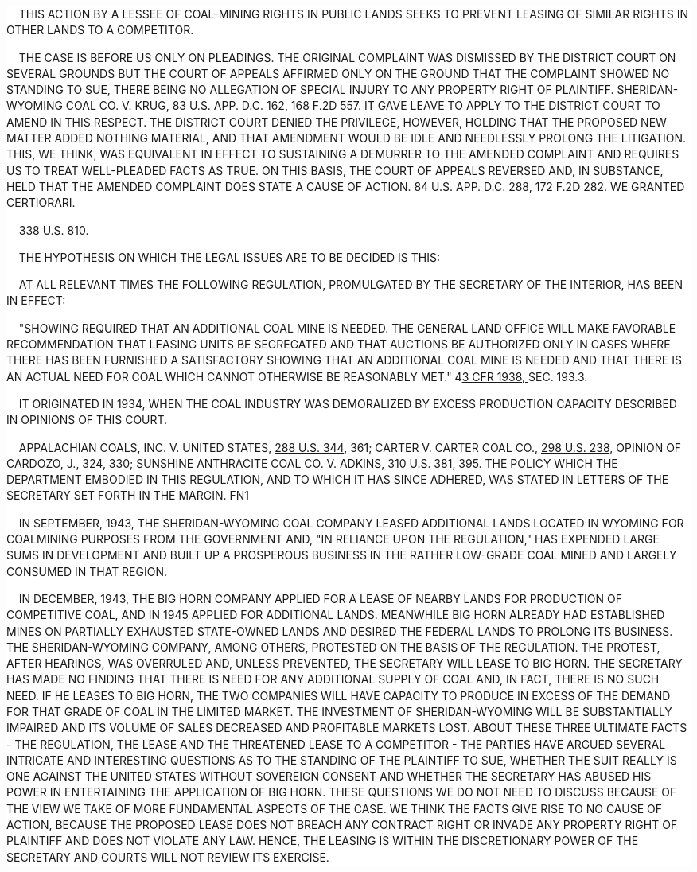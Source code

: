     THIS ACTION BY A LESSEE OF COAL-MINING RIGHTS IN PUBLIC LANDS SEEKS TO PREVENT LEASING OF SIMILAR RIGHTS IN OTHER LANDS TO A COMPETITOR.

    THE CASE IS BEFORE US ONLY ON PLEADINGS.  THE ORIGINAL COMPLAINT WAS DISMISSED BY THE DISTRICT COURT ON SEVERAL GROUNDS BUT THE COURT OF APPEALS AFFIRMED ONLY ON THE GROUND THAT THE COMPLAINT SHOWED NO STANDING TO SUE, THERE BEING NO ALLEGATION OF SPECIAL INJURY TO ANY PROPERTY RIGHT OF PLAINTIFF.  SHERIDAN-WYOMING COAL CO. V. KRUG, 83 U.S. APP. D.C. 162, 168 F.2D 557.  IT GAVE LEAVE TO APPLY TO THE DISTRICT COURT TO AMEND IN THIS RESPECT.  THE DISTRICT COURT DENIED THE PRIVILEGE, HOWEVER, HOLDING THAT THE PROPOSED NEW MATTER ADDED NOTHING MATERIAL, AND THAT AMENDMENT WOULD BE IDLE AND NEEDLESSLY PROLONG THE LITIGATION.  THIS, WE THINK, WAS EQUIVALENT IN EFFECT TO SUSTAINING A DEMURRER TO THE AMENDED COMPLAINT AND REQUIRES US TO TREAT WELL-PLEADED FACTS AS TRUE.  ON THIS BASIS, THE COURT OF APPEALS REVERSED AND, IN SUBSTANCE, HELD THAT THE AMENDED COMPLAINT DOES STATE A CAUSE OF ACTION.  84 U.S. APP. D.C. 288, 172 F.2D 282.  WE GRANTED CERTIORARI.

    [338 U.S. 810][/us/courts/scotus/usReporter/338/810].

    THE HYPOTHESIS ON WHICH THE LEGAL ISSUES ARE TO BE DECIDED IS THIS:

    AT ALL RELEVANT TIMES THE FOLLOWING REGULATION, PROMULGATED BY THE SECRETARY OF THE INTERIOR, HAS BEEN IN EFFECT:

    "SHOWING REQUIRED THAT AN ADDITIONAL COAL MINE IS NEEDED.  THE GENERAL LAND OFFICE WILL MAKE FAVORABLE RECOMMENDATION THAT LEASING UNITS BE SEGREGATED AND THAT AUCTIONS BE AUTHORIZED ONLY IN CASES WHERE THERE HAS BEEN FURNISHED A SATISFACTORY SHOWING THAT AN ADDITIONAL COAL MINE IS NEEDED AND THAT THERE IS AN ACTUAL NEED FOR COAL WHICH CANNOT OTHERWISE BE REASONABLY MET."  4[3 CFR 1938, ][/us/cfr/3]SEC. 193.3.

    IT ORIGINATED IN 1934, WHEN THE COAL INDUSTRY WAS DEMORALIZED BY EXCESS PRODUCTION CAPACITY DESCRIBED IN OPINIONS OF THIS COURT.

    APPALACHIAN COALS, INC. V. UNITED STATES, [288 U.S. 344][/us/courts/scotus/usReporter/288/344], 361; CARTER V. CARTER COAL CO., [298 U.S. 238][/us/courts/scotus/usReporter/298/238], OPINION OF CARDOZO, J., 324, 330; SUNSHINE ANTHRACITE COAL CO. V. ADKINS, [310 U.S. 381][/us/courts/scotus/usReporter/310/381], 395.  THE POLICY WHICH THE DEPARTMENT EMBODIED IN THIS REGULATION, AND TO WHICH IT HAS SINCE ADHERED, WAS STATED IN LETTERS OF THE SECRETARY SET FORTH IN THE MARGIN.  FN1

    IN SEPTEMBER, 1943, THE SHERIDAN-WYOMING COAL COMPANY LEASED ADDITIONAL LANDS LOCATED IN WYOMING FOR COALMINING PURPOSES FROM THE GOVERNMENT AND, "IN RELIANCE UPON THE REGULATION," HAS EXPENDED LARGE SUMS IN DEVELOPMENT AND BUILT UP A PROSPEROUS BUSINESS IN THE RATHER LOW-GRADE COAL MINED AND LARGELY CONSUMED IN THAT REGION.

    IN DECEMBER, 1943, THE BIG HORN COMPANY APPLIED FOR A LEASE OF NEARBY LANDS FOR PRODUCTION OF COMPETITIVE COAL, AND IN 1945 APPLIED FOR ADDITIONAL LANDS.  MEANWHILE BIG HORN ALREADY HAD ESTABLISHED MINES ON PARTIALLY EXHAUSTED STATE-OWNED LANDS AND DESIRED THE FEDERAL LANDS TO PROLONG ITS BUSINESS.  THE SHERIDAN-WYOMING COMPANY, AMONG OTHERS, PROTESTED ON THE BASIS OF THE REGULATION.  THE PROTEST, AFTER HEARINGS, WAS OVERRULED AND, UNLESS PREVENTED, THE SECRETARY WILL LEASE TO BIG HORN.  THE SECRETARY HAS MADE NO FINDING THAT THERE IS NEED FOR ANY ADDITIONAL SUPPLY OF COAL AND, IN FACT, THERE IS NO SUCH NEED.  IF HE LEASES TO BIG HORN, THE TWO COMPANIES WILL HAVE CAPACITY TO PRODUCE IN EXCESS OF THE DEMAND FOR THAT GRADE OF COAL IN THE LIMITED MARKET.  THE INVESTMENT OF SHERIDAN-WYOMING WILL BE SUBSTANTIALLY IMPAIRED AND ITS VOLUME OF SALES DECREASED AND PROFITABLE MARKETS LOST.  ABOUT THESE THREE ULTIMATE FACTS - THE REGULATION, THE LEASE AND THE THREATENED LEASE TO A COMPETITOR - THE PARTIES HAVE ARGUED SEVERAL INTRICATE AND INTERESTING QUESTIONS AS TO THE STANDING OF THE PLAINTIFF TO SUE, WHETHER THE SUIT REALLY IS ONE AGAINST THE UNITED STATES WITHOUT SOVEREIGN CONSENT AND WHETHER THE SECRETARY HAS ABUSED HIS POWER IN ENTERTAINING THE APPLICATION OF BIG HORN.  THESE QUESTIONS WE DO NOT NEED TO DISCUSS BECAUSE OF THE VIEW WE TAKE OF MORE FUNDAMENTAL ASPECTS OF THE CASE.  WE THINK THE FACTS GIVE RISE TO NO CAUSE OF ACTION, BECAUSE THE PROPOSED LEASE DOES NOT BREACH ANY CONTRACT RIGHT OR INVADE ANY PROPERTY RIGHT OF PLAINTIFF AND DOES NOT VIOLATE ANY LAW.  HENCE, THE LEASING IS WITHIN THE DISCRETIONARY POWER OF THE SECRETARY AND COURTS WILL NOT REVIEW ITS EXERCISE.


[/us/courts/scotus/usReporter/338/621]: https://publicdocs.github.io/go/links?ns=uslm-x&ref=%2Fus%2Fcourts%2Fscotus%2FusReporter%2F338%2F621
[/us/courts/scotus/usReporter/338/898]: https://publicdocs.github.io/go/links?ns=uslm-x&ref=%2Fus%2Fcourts%2Fscotus%2FusReporter%2F338%2F898
[/us/courts/scotus/usReporter/338/810]: https://publicdocs.github.io/go/links?ns=uslm-x&ref=%2Fus%2Fcourts%2Fscotus%2FusReporter%2F338%2F810
[/us/cfr/3]: https://publicdocs.github.io/go/links?ns=uslm-x&ref=%2Fus%2Fcfr%2F3
[/us/courts/scotus/usReporter/288/344]: https://publicdocs.github.io/go/links?ns=uslm-x&ref=%2Fus%2Fcourts%2Fscotus%2FusReporter%2F288%2F344
[/us/courts/scotus/usReporter/298/238]: https://publicdocs.github.io/go/links?ns=uslm-x&ref=%2Fus%2Fcourts%2Fscotus%2FusReporter%2F298%2F238
[/us/courts/scotus/usReporter/310/381]: https://publicdocs.github.io/go/links?ns=uslm-x&ref=%2Fus%2Fcourts%2Fscotus%2FusReporter%2F310%2F381
[/us/stat/41/437]: https://publicdocs.github.io/go/links?ns=uslm&ref=%2Fus%2Fstat%2F41%2F437
[/us/usc/t30/s184]: https://publicdocs.github.io/go/links?ns=uslm&ref=%2Fus%2Fusc%2Ft30%2Fs184
[/us/usc/t30/s184]: https://publicdocs.github.io/go/links?ns=uslm&ref=%2Fus%2Fusc%2Ft30%2Fs184
[/us/stat/41/437]: https://publicdocs.github.io/go/links?ns=uslm&ref=%2Fus%2Fstat%2F41%2F437
[/us/courts/scotus/usReporter/283/414]: https://publicdocs.github.io/go/links?ns=uslm-x&ref=%2Fus%2Fcourts%2Fscotus%2FusReporter%2F283%2F414